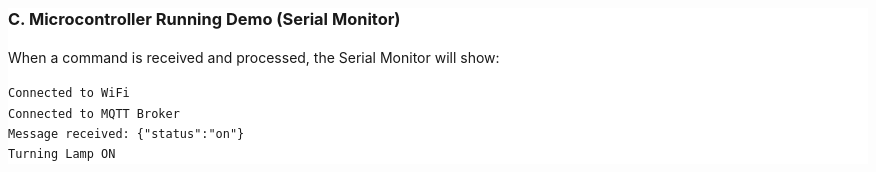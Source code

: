 ![See & Download Video Demo](video/video.mp4)

### C. Microcontroller Running Demo (Serial Monitor)

When a command is received and processed, the Serial Monitor will show:

```
Connected to WiFi
Connected to MQTT Broker
Message received: {"status":"on"}
Turning Lamp ON
```
